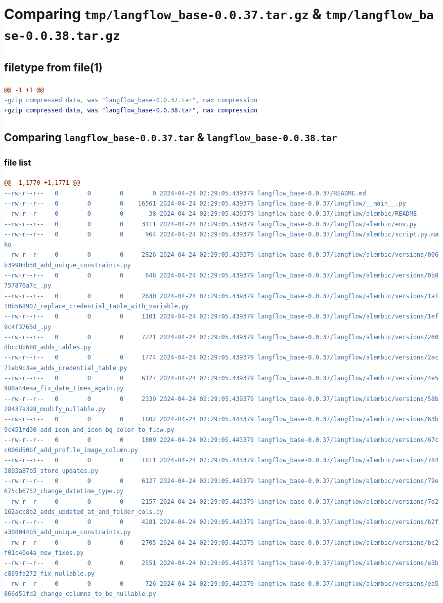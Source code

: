 # Comparing `tmp/langflow_base-0.0.37.tar.gz` & `tmp/langflow_base-0.0.38.tar.gz`

## filetype from file(1)

```diff
@@ -1 +1 @@
-gzip compressed data, was "langflow_base-0.0.37.tar", max compression
+gzip compressed data, was "langflow_base-0.0.38.tar", max compression
```

## Comparing `langflow_base-0.0.37.tar` & `langflow_base-0.0.38.tar`

### file list

```diff
@@ -1,1770 +1,1771 @@
--rw-r--r--   0        0        0        0 2024-04-24 02:29:05.439379 langflow_base-0.0.37/README.md
--rw-r--r--   0        0        0    16561 2024-04-24 02:29:05.439379 langflow_base-0.0.37/langflow/__main__.py
--rw-r--r--   0        0        0       38 2024-04-24 02:29:05.439379 langflow_base-0.0.37/langflow/alembic/README
--rw-r--r--   0        0        0     3111 2024-04-24 02:29:05.439379 langflow_base-0.0.37/langflow/alembic/env.py
--rw-r--r--   0        0        0      964 2024-04-24 02:29:05.439379 langflow_base-0.0.37/langflow/alembic/script.py.mako
--rw-r--r--   0        0        0     2826 2024-04-24 02:29:05.439379 langflow_base-0.0.37/langflow/alembic/versions/006b3990db50_add_unique_constraints.py
--rw-r--r--   0        0        0      648 2024-04-24 02:29:05.439379 langflow_base-0.0.37/langflow/alembic/versions/0b8757876a7c_.py
--rw-r--r--   0        0        0     2630 2024-04-24 02:29:05.439379 langflow_base-0.0.37/langflow/alembic/versions/1a110b568907_replace_credential_table_with_variable.py
--rw-r--r--   0        0        0     1101 2024-04-24 02:29:05.439379 langflow_base-0.0.37/langflow/alembic/versions/1ef9c4f3765d_.py
--rw-r--r--   0        0        0     7221 2024-04-24 02:29:05.439379 langflow_base-0.0.37/langflow/alembic/versions/260dbcc8b680_adds_tables.py
--rw-r--r--   0        0        0     1774 2024-04-24 02:29:05.439379 langflow_base-0.0.37/langflow/alembic/versions/2ac71eb9c3ae_adds_credential_table.py
--rw-r--r--   0        0        0     6127 2024-04-24 02:29:05.439379 langflow_base-0.0.37/langflow/alembic/versions/4e5980a44eaa_fix_date_times_again.py
--rw-r--r--   0        0        0     2339 2024-04-24 02:29:05.439379 langflow_base-0.0.37/langflow/alembic/versions/58b28437a398_modify_nullable.py
--rw-r--r--   0        0        0     1802 2024-04-24 02:29:05.443379 langflow_base-0.0.37/langflow/alembic/versions/63b9c451fd30_add_icon_and_icon_bg_color_to_flow.py
--rw-r--r--   0        0        0     1809 2024-04-24 02:29:05.443379 langflow_base-0.0.37/langflow/alembic/versions/67cc006d50bf_add_profile_image_column.py
--rw-r--r--   0        0        0     1811 2024-04-24 02:29:05.443379 langflow_base-0.0.37/langflow/alembic/versions/7843803a87b5_store_updates.py
--rw-r--r--   0        0        0     6127 2024-04-24 02:29:05.443379 langflow_base-0.0.37/langflow/alembic/versions/79e675cb6752_change_datetime_type.py
--rw-r--r--   0        0        0     2157 2024-04-24 02:29:05.443379 langflow_base-0.0.37/langflow/alembic/versions/7d2162acc8b2_adds_updated_at_and_folder_cols.py
--rw-r--r--   0        0        0     4281 2024-04-24 02:29:05.443379 langflow_base-0.0.37/langflow/alembic/versions/b2fa308044b5_add_unique_constraints.py
--rw-r--r--   0        0        0     2705 2024-04-24 02:29:05.443379 langflow_base-0.0.37/langflow/alembic/versions/bc2f01c40e4a_new_fixes.py
--rw-r--r--   0        0        0     2551 2024-04-24 02:29:05.443379 langflow_base-0.0.37/langflow/alembic/versions/e3bc869fa272_fix_nullable.py
--rw-r--r--   0        0        0      726 2024-04-24 02:29:05.443379 langflow_base-0.0.37/langflow/alembic/versions/eb5866d51fd2_change_columns_to_be_nullable.py
```